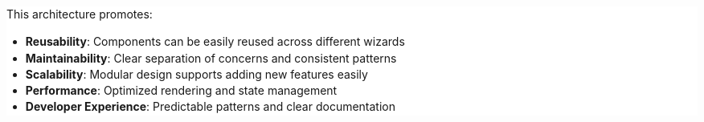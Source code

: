This architecture promotes:
- **Reusability**: Components can be easily reused across different wizards
- **Maintainability**: Clear separation of concerns and consistent patterns
- **Scalability**: Modular design supports adding new features easily
- **Performance**: Optimized rendering and state management
- **Developer Experience**: Predictable patterns and clear documentation